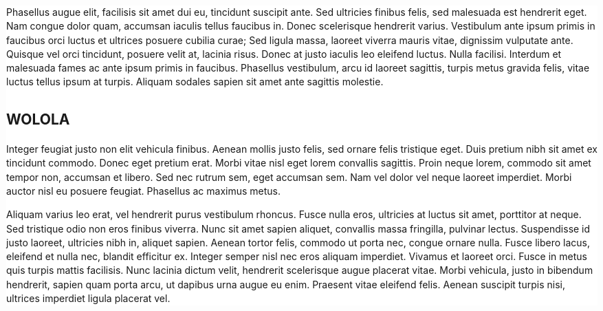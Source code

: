 Phasellus augue elit, facilisis sit amet dui eu, tincidunt suscipit ante. Sed ultricies finibus felis, sed malesuada est hendrerit eget. Nam congue dolor quam, accumsan iaculis tellus faucibus in. Donec scelerisque hendrerit varius. Vestibulum ante ipsum primis in faucibus orci luctus et ultrices posuere cubilia curae; Sed ligula massa, laoreet viverra mauris vitae, dignissim vulputate ante. Quisque vel orci tincidunt, posuere velit at, lacinia risus. Donec at justo iaculis leo eleifend luctus. Nulla facilisi. Interdum et malesuada fames ac ante ipsum primis in faucibus. Phasellus vestibulum, arcu id laoreet sagittis, turpis metus gravida felis, vitae luctus tellus ipsum at turpis. Aliquam sodales sapien sit amet ante sagittis molestie.


## WOLOLA

Integer feugiat justo non elit vehicula finibus. Aenean mollis justo felis, sed ornare felis tristique eget. Duis pretium nibh sit amet ex tincidunt commodo. Donec eget pretium erat. Morbi vitae nisl eget lorem convallis sagittis. Proin neque lorem, commodo sit amet tempor non, accumsan et libero. Sed nec rutrum sem, eget accumsan sem. Nam vel dolor vel neque laoreet imperdiet. Morbi auctor nisl eu posuere feugiat. Phasellus ac maximus metus.

Aliquam varius leo erat, vel hendrerit purus vestibulum rhoncus. Fusce nulla eros, ultricies at luctus sit amet, porttitor at neque. Sed tristique odio non eros finibus viverra. Nunc sit amet sapien aliquet, convallis massa fringilla, pulvinar lectus. Suspendisse id justo laoreet, ultricies nibh in, aliquet sapien. Aenean tortor felis, commodo ut porta nec, congue ornare nulla. Fusce libero lacus, eleifend et nulla nec, blandit efficitur ex. Integer semper nisl nec eros aliquam imperdiet. Vivamus et laoreet orci. Fusce in metus quis turpis mattis facilisis. Nunc lacinia dictum velit, hendrerit scelerisque augue placerat vitae. Morbi vehicula, justo in bibendum hendrerit, sapien quam porta arcu, ut dapibus urna augue eu enim. Praesent vitae eleifend felis. Aenean suscipit turpis nisi, ultrices imperdiet ligula placerat vel. 